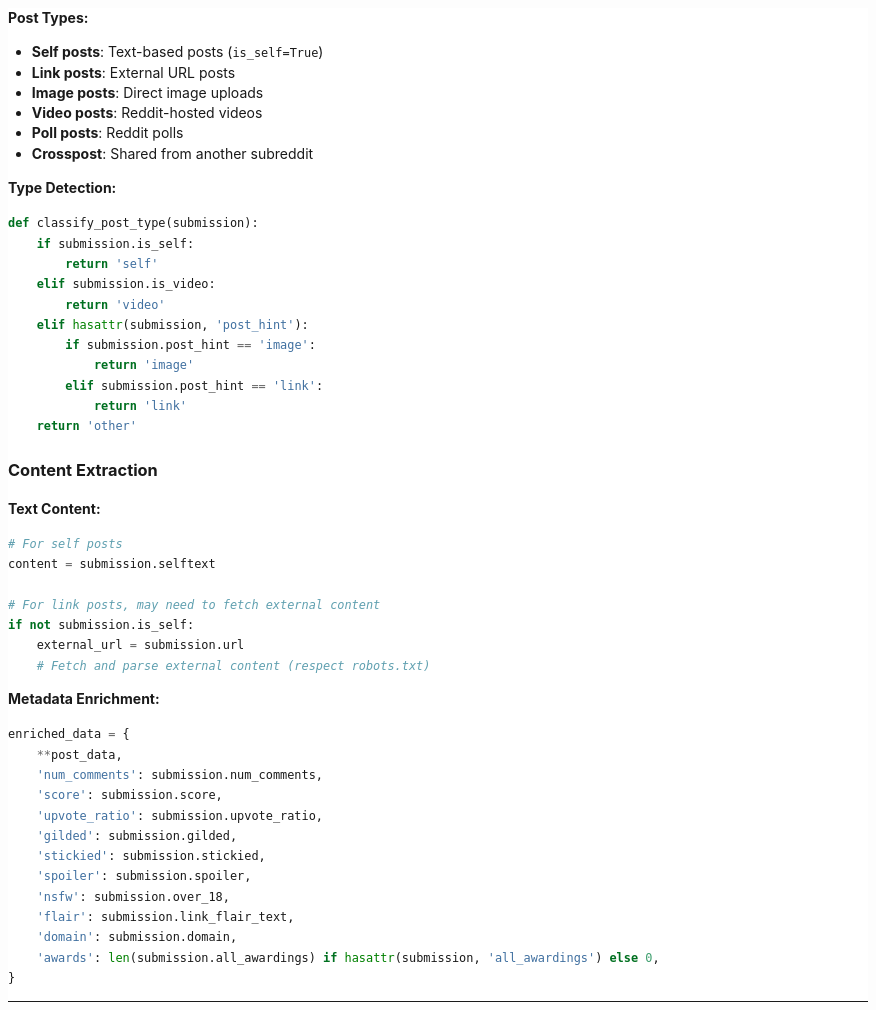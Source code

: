**Post Types:**
- **Self posts**: Text-based posts (`is_self=True`)
- **Link posts**: External URL posts
- **Image posts**: Direct image uploads
- **Video posts**: Reddit-hosted videos
- **Poll posts**: Reddit polls
- **Crosspost**: Shared from another subreddit

**Type Detection:**
```python
def classify_post_type(submission):
    if submission.is_self:
        return 'self'
    elif submission.is_video:
        return 'video'
    elif hasattr(submission, 'post_hint'):
        if submission.post_hint == 'image':
            return 'image'
        elif submission.post_hint == 'link':
            return 'link'
    return 'other'
```

### Content Extraction

**Text Content:**
```python
# For self posts
content = submission.selftext

# For link posts, may need to fetch external content
if not submission.is_self:
    external_url = submission.url
    # Fetch and parse external content (respect robots.txt)
```

**Metadata Enrichment:**
```python
enriched_data = {
    **post_data,
    'num_comments': submission.num_comments,
    'score': submission.score,
    'upvote_ratio': submission.upvote_ratio,
    'gilded': submission.gilded,
    'stickied': submission.stickied,
    'spoiler': submission.spoiler,
    'nsfw': submission.over_18,
    'flair': submission.link_flair_text,
    'domain': submission.domain,
    'awards': len(submission.all_awardings) if hasattr(submission, 'all_awardings') else 0,
}
```

---
